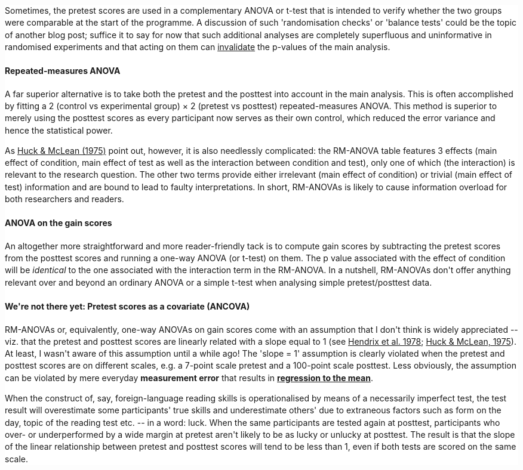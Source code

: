 Sometimes, the pretest scores are used in a complementary ANOVA or t-test that is intended to verify whether the two groups were comparable at the start of the programme.
A discussion of such 'randomisation checks' or 'balance tests' could be the topic of another blog post; 
suffice it to say for now that such additional analyses are completely superfluous and uninformative in randomised experiments and that acting on them can [invalidate](http://www.math.upenn.edu/~pemantle/papers/Preprints/perils.pdf) the p-values of the main analysis.

#### Repeated-measures ANOVA
A far superior alternative is to take both the pretest and the posttest into account in the main analysis.
This is often accomplished by fitting a 2 (control vs experimental group) × 2 (pretest vs posttest) repeated-measures ANOVA.
This method is superior to merely using the posttest scores as every participant now serves as their own control, which reduced the error variance and hence the statistical power.

As [Huck & McLean (1975)](http://dx.doi.org/10.1037/h0076767) point out, however, it is also needlessly complicated:
the RM-ANOVA table features 3 effects (main effect of condition, main effect of test as well as the interaction between condition and test), only one of which (the interaction) is relevant to the research question.
The other two terms provide either irrelevant (main effect of condition) or trivial (main effect of test) information and are bound to lead to faulty interpretations.
In short, RM-ANOVAs is likely to cause information overload for both researchers and readers.

#### ANOVA on the gain scores
An altogether more straightforward and more reader-friendly tack is to compute gain scores by subtracting the pretest scores from the posttest scores and running a one-way ANOVA (or t-test) on them.
The p value associated with the effect of condition will be _identical_ to the one associated with the interaction term in the RM-ANOVA.
In a nutshell, RM-ANOVAs don't offer anything relevant over and beyond an ordinary ANOVA or a simple t-test when analysing simple pretest/posttest data.

#### We're not there yet: Pretest scores as a covariate (ANCOVA)
RM-ANOVAs or, equivalently, one-way ANOVAs on gain scores come with an assumption that I don't think is widely appreciated -- viz. that the pretest and posttest scores are linearly related with a slope equal to 1 (see [Hendrix et al. 1978](http://www.jstor.org/stable/20151); [Huck & McLean, 1975](http://dx.doi.org/10.1037/h0076767)).
At least, I wasn't aware of this assumption until a while ago!
The 'slope = 1' assumption is clearly violated when the pretest and posttest scores are on different scales, e.g. a 7-point scale pretest and a 100-point scale posttest.
Less obviously, the assumption can be violated by mere everyday __measurement error__ that results in [__regression to the mean__](http://en.wikipedia.org/wiki/Regression_toward_the_mean).

When the construct of, say, foreign-language reading skills is operationalised by means of a necessarily imperfect test,
the test result will overestimate some participants' true skills and underestimate others' due to extraneous factors such as form on the day, topic of the reading test etc. -- in a word: luck.
When the same participants are tested again at posttest,
participants who over- or underperformed by a wide margin at pretest aren't likely to be as lucky or unlucky at posttest.
The result is that the slope of the linear relationship between pretest and posttest scores will tend to be less than 1, 
even if both tests are scored on the same scale.
